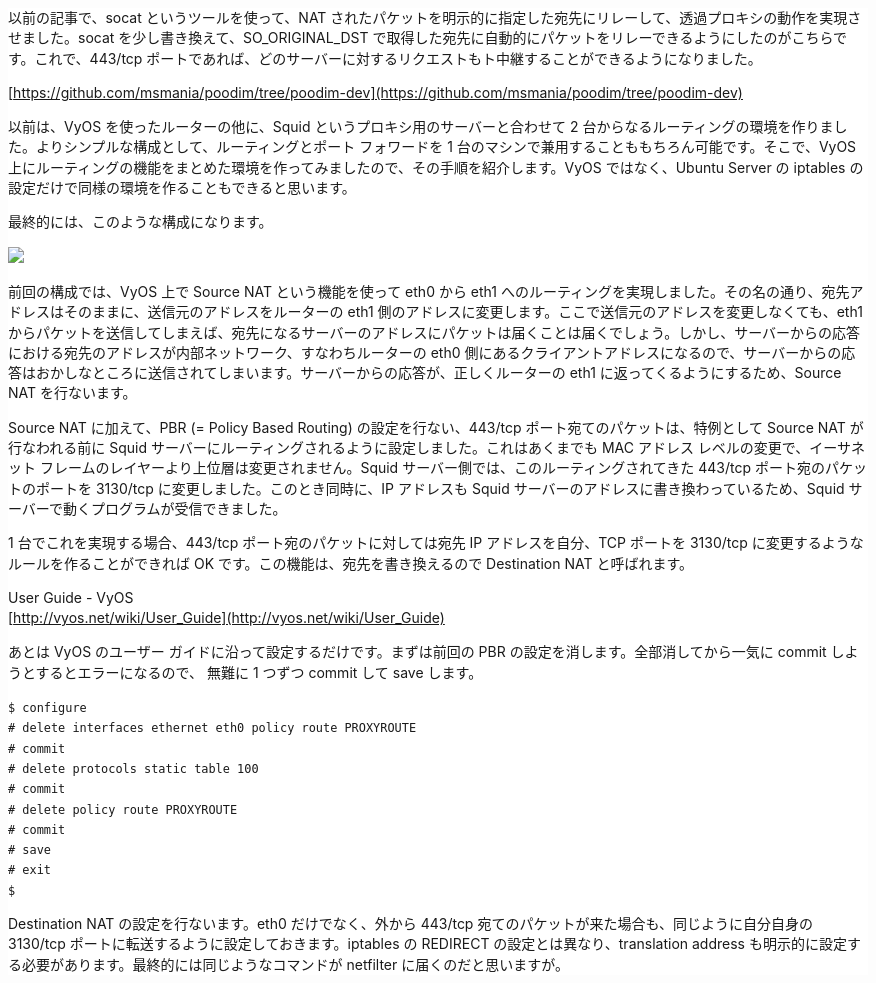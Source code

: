 以前の記事で、socat というツールを使って、NAT されたパケットを明示的に指定した宛先にリレーして、透過プロキシの動作を実現させました。socat を少し書き換えて、SO_ORIGINAL_DST で取得した宛先に自動的にパケットをリレーできるようにしたのがこちらです。これで、443/tcp ポートであれば、どのサーバーに対するリクエストもト中継することができるようになりました。

 
[https://github.com/msmania/poodim/tree/poodim-dev](https://github.com/msmania/poodim/tree/poodim-dev)

 
以前は、VyOS を使ったルーターの他に、Squid というプロキシ用のサーバーと合わせて 2 台からなるルーティングの環境を作りました。よりシンプルな構成として、ルーティングとポート フォワードを 1 台のマシンで兼用することももちろん可能です。そこで、VyOS 上にルーティングの機能をまとめた環境を作ってみましたので、その手順を紹介します。VyOS ではなく、Ubuntu Server の iptables の設定だけで同様の環境を作ることもできると思います。

 
最終的には、このような構成になります。

 
![]({{site.assets_url}}2015-01-15-capture2.png)

 
前回の構成では、VyOS 上で Source NAT という機能を使って eth0 から eth1 へのルーティングを実現しました。その名の通り、宛先アドレスはそのままに、送信元のアドレスをルーターの eth1 側のアドレスに変更します。ここで送信元のアドレスを変更しなくても、eth1 からパケットを送信してしまえば、宛先になるサーバーのアドレスにパケットは届くことは届くでしょう。しかし、サーバーからの応答における宛先のアドレスが内部ネットワーク、すなわちルーターの eth0 側にあるクライアントアドレスになるので、サーバーからの応答はおかしなところに送信されてしまいます。サーバーからの応答が、正しくルーターの eth1 に返ってくるようにするため、Source NAT を行ないます。

 
Source NAT に加えて、PBR (= Policy Based Routing) の設定を行ない、443/tcp ポート宛てのパケットは、特例として Source NAT が行なわれる前に Squid サーバーにルーティングされるように設定しました。これはあくまでも MAC アドレス レベルの変更で、イーサネット フレームのレイヤーより上位層は変更されません。Squid サーバー側では、このルーティングされてきた 443/tcp ポート宛のパケットのポートを 3130/tcp に変更しました。このとき同時に、IP アドレスも Squid サーバーのアドレスに書き換わっているため、Squid サーバーで動くプログラムが受信できました。

 
1 台でこれを実現する場合、443/tcp ポート宛のパケットに対しては宛先 IP アドレスを自分、TCP ポートを 3130/tcp に変更するようなルールを作ることができれば OK です。この機能は、宛先を書き換えるので Destination NAT と呼ばれます。

 
User Guide - VyOS <br />
[http://vyos.net/wiki/User_Guide](http://vyos.net/wiki/User_Guide)

 
あとは VyOS のユーザー ガイドに沿って設定するだけです。まずは前回の PBR の設定を消します。全部消してから一気に commit しようとするとエラーになるので、 無難に 1 つずつ commit して save します。

 
```
$ configure 
# delete interfaces ethernet eth0 policy route PROXYROUTE 
# commit 
# delete protocols static table 100 
# commit 
# delete policy route PROXYROUTE 
# commit 
# save 
# exit 
$
```
 
Destination NAT の設定を行ないます。eth0 だけでなく、外から 443/tcp 宛てのパケットが来た場合も、同じように自分自身の 3130/tcp ポートに転送するように設定しておきます。iptables の REDIRECT の設定とは異なり、translation address も明示的に設定する必要があります。最終的には同じようなコマンドが netfilter に届くのだと思いますが。

 